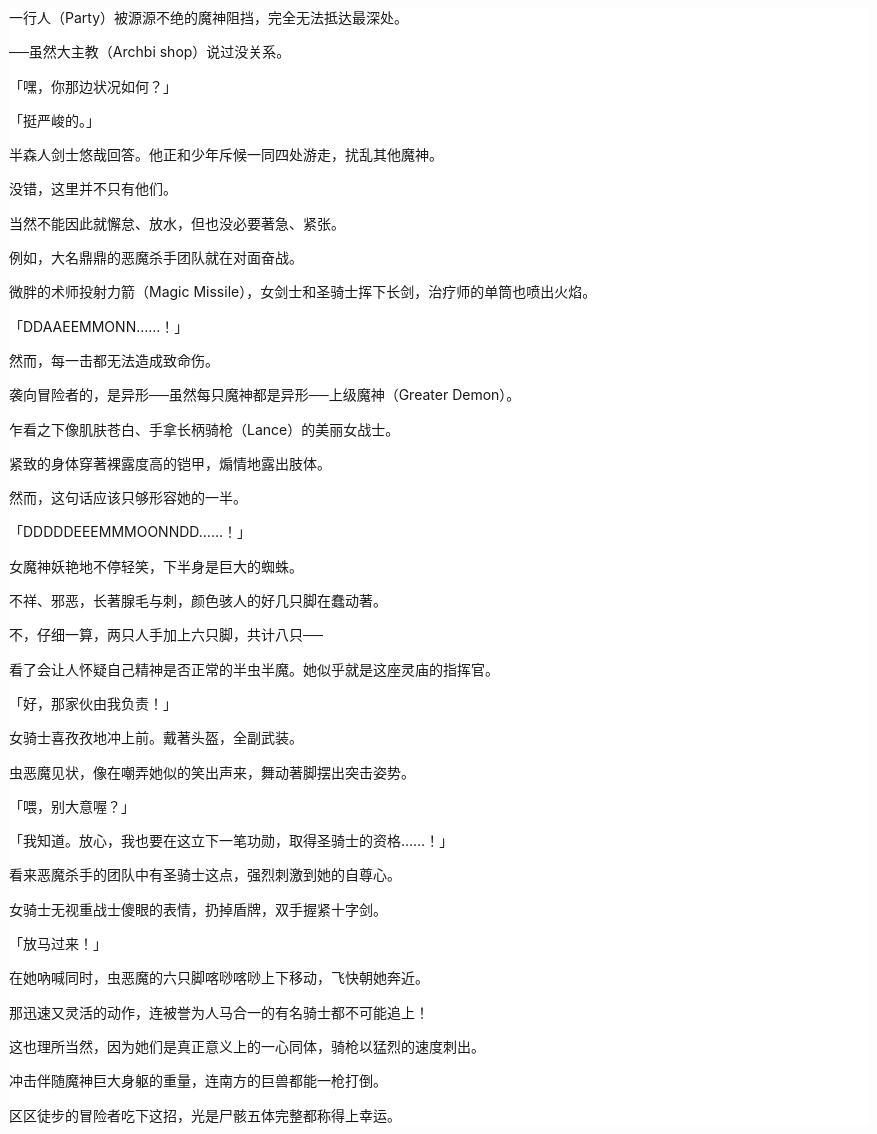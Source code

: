 一行人（Party）被源源不绝的魔神阻挡，完全无法抵达最深处。

──虽然大主教（Archbi shop）说过没关系。

「嘿，你那边状况如何？」

「挺严峻的。」

半森人剑士悠哉回答。他正和少年斥候一同四处游走，扰乱其他魔神。

没错，这里并不只有他们。

当然不能因此就懈怠、放水，但也没必要著急、紧张。

例如，大名鼎鼎的恶魔杀手团队就在对面奋战。

微胖的术师投射力箭（Magic Missile），女剑士和圣骑士挥下长剑，治疗师的单筒也喷出火焰。

「DDAAEEMMONN……！」

然而，每一击都无法造成致命伤。

袭向冒险者的，是异形──虽然每只魔神都是异形──上级魔神（Greater Demon）。

乍看之下像肌肤苍白、手拿长柄骑枪（Lance）的美丽女战士。

紧致的身体穿著裸露度高的铠甲，煽情地露出肢体。

然而，这句话应该只够形容她的一半。

「DDDDDEEEMMMOONNDD……！」

女魔神妖艳地不停轻笑，下半身是巨大的蜘蛛。

不祥、邪恶，长著腺毛与刺，颜色骇人的好几只脚在蠢动著。

不，仔细一算，两只人手加上六只脚，共计八只──

看了会让人怀疑自己精神是否正常的半虫半魔。她似乎就是这座灵庙的指挥官。

「好，那家伙由我负责！」

女骑士喜孜孜地冲上前。戴著头盔，全副武装。

虫恶魔见状，像在嘲弄她似的笑出声来，舞动著脚摆出突击姿势。

「喂，别大意喔？」

「我知道。放心，我也要在这立下一笔功勋，取得圣骑士的资格……！」

看来恶魔杀手的团队中有圣骑士这点，强烈刺激到她的自尊心。

女骑士无视重战士傻眼的表情，扔掉盾牌，双手握紧十字剑。

「放马过来！」

在她吶喊同时，虫恶魔的六只脚喀唦喀唦上下移动，飞快朝她奔近。

那迅速又灵活的动作，连被誉为人马合一的有名骑士都不可能追上！

这也理所当然，因为她们是真正意义上的一心同体，骑枪以猛烈的速度刺出。

冲击伴随魔神巨大身躯的重量，连南方的巨兽都能一枪打倒。

区区徒步的冒险者吃下这招，光是尸骸五体完整都称得上幸运。
